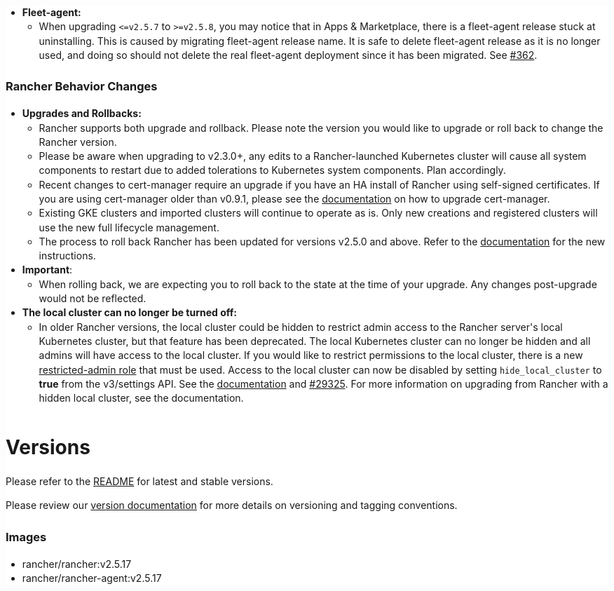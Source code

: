 - **Fleet-agent:**
  - When upgrading `<=v2.5.7` to `>=v2.5.8`, you may notice that in Apps & Marketplace, there is a fleet-agent release stuck at uninstalling. This is caused by migrating fleet-agent release name. It is safe to delete fleet-agent release as it is no longer used, and doing so should not delete the real fleet-agent deployment since it has been migrated. See [#362](https://github.com/rancher/fleet/issues/362).

### Rancher Behavior Changes

- **Upgrades and Rollbacks:**
  - Rancher supports both upgrade and rollback. Please note the version you would like to upgrade or roll back to change the Rancher version.
  - Please be aware when upgrading to v2.3.0+, any edits to a Rancher-launched Kubernetes cluster will cause all system components to restart due to added tolerations to Kubernetes system components. Plan accordingly.
  - Recent changes to cert-manager require an upgrade if you have an HA install of Rancher using self-signed certificates. If you are using cert-manager older than v0.9.1, please see the [documentation](https://rancher.com/docs/rancher/v2.5/en/installation/resources/upgrading-cert-manager/) on how to upgrade cert-manager.
  - Existing GKE clusters and imported clusters will continue to operate as is. Only new creations and registered clusters will use the new full lifecycle management.
  - The process to roll back Rancher has been updated for versions v2.5.0 and above. Refer to the [documentation](https://rancher.com/docs/rancher/v2.5/en/installation/install-rancher-on-k8s/rollbacks/#rolling-back-to-rancher-v2-5-0) for the new instructions.
- **Important**:
  - When rolling back, we are expecting you to roll back to the state at the time of your upgrade. Any changes post-upgrade would not be reflected.
- **The local cluster can no longer be turned off:**
  - In older Rancher versions, the local cluster could be hidden to restrict admin access to the Rancher server's local Kubernetes cluster, but that feature has been deprecated. The local Kubernetes cluster can no longer be hidden and all admins will have access to the local cluster. If you would like to restrict permissions to the local cluster, there is a new [restricted-admin role](https://rancher.com/docs/rancher/v2.5/en/admin-settings/rbac/global-permissions/#restricted-admin) that must be used. Access to the local cluster can now be disabled by setting `hide_local_cluster` to **true** from the v3/settings API. See the [documentation](https://rancher.com/docs/rancher/v2.5/en/admin-settings/rbac/global-permissions/#restricted-admin) and [#29325](https://github.com/rancher/rancher/issues/29325). For more information on upgrading from Rancher with a hidden local cluster, see the documentation.

# Versions

Please refer to the [README](https://github.com/rancher/rancher#latest-release) for latest and stable versions.

Please review our [version documentation](https://rancher.com/docs/rancher/v2.5/en/installation/resources/choosing-version/) for more details on versioning and tagging conventions.


### Images
- rancher/rancher:v2.5.17
- rancher/rancher-agent:v2.5.17
